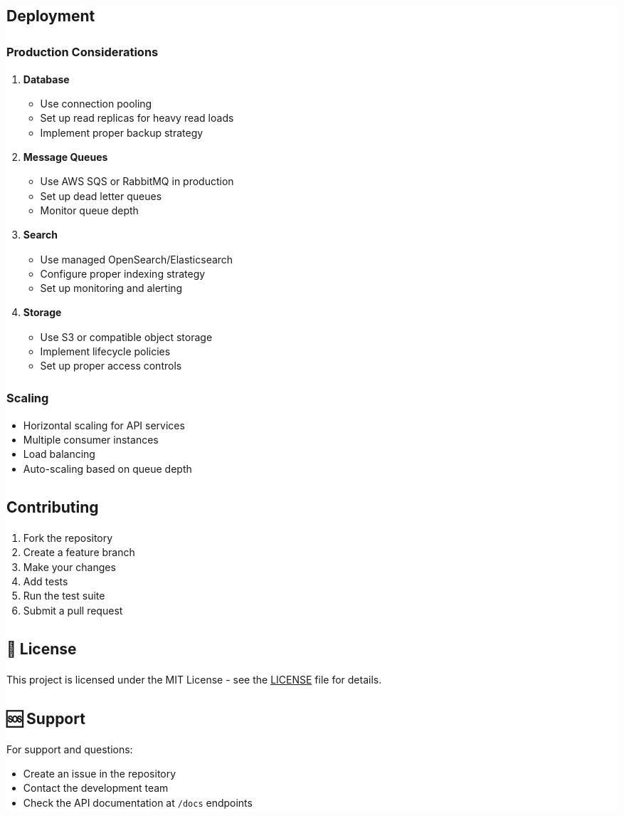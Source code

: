 ## Deployment

### Production Considerations

1. **Database**

   - Use connection pooling
   - Set up read replicas for heavy read loads
   - Implement proper backup strategy

2. **Message Queues**

   - Use AWS SQS or RabbitMQ in production
   - Set up dead letter queues
   - Monitor queue depth

3. **Search**

   - Use managed OpenSearch/Elasticsearch
   - Configure proper indexing strategy
   - Set up monitoring and alerting

4. **Storage**
   - Use S3 or compatible object storage
   - Implement lifecycle policies
   - Set up proper access controls

### Scaling

- Horizontal scaling for API services
- Multiple consumer instances
- Load balancing
- Auto-scaling based on queue depth

## Contributing

1. Fork the repository
2. Create a feature branch
3. Make your changes
4. Add tests
5. Run the test suite
6. Submit a pull request

## 📄 License

This project is licensed under the MIT License - see the [LICENSE](LICENSE) file for details.

## 🆘 Support

For support and questions:
- Create an issue in the repository
- Contact the development team
- Check the API documentation at `/docs` endpoints